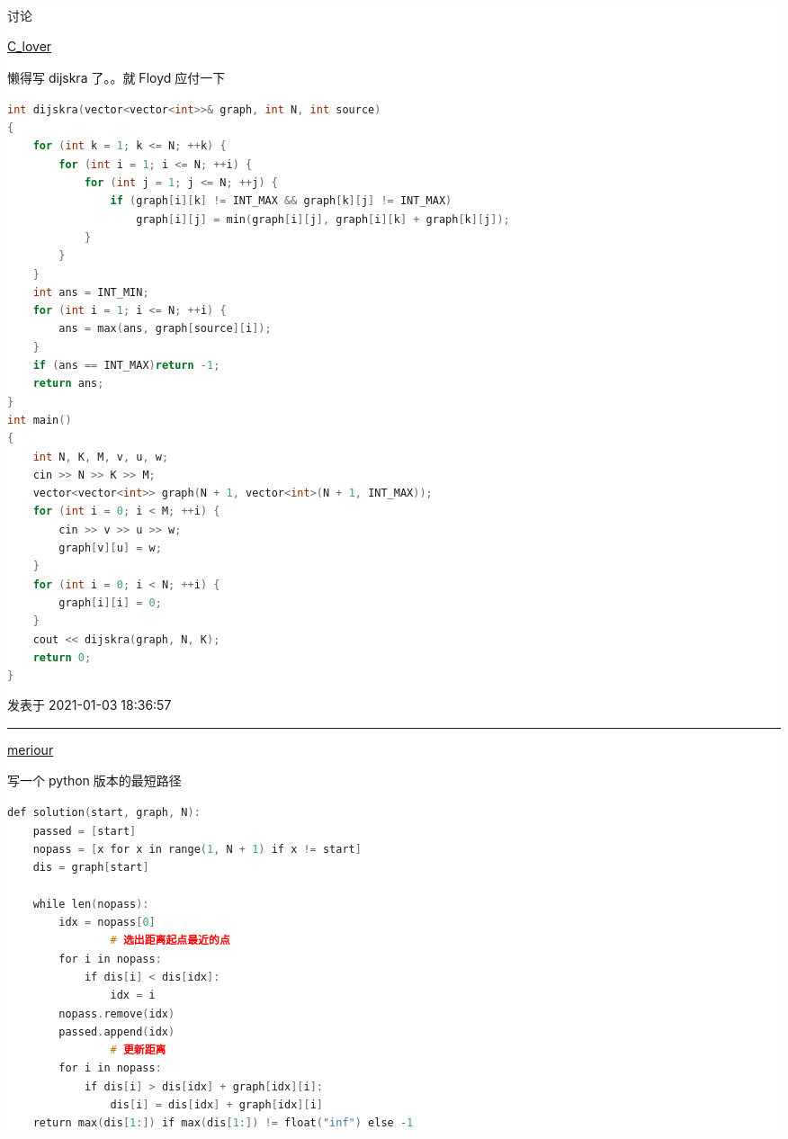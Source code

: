 讨论

[C_lover](https://www.nowcoder.com/profile/887526444)

懒得写 dijskra 了。。就 Floyd 应付一下

```cpp
int dijskra(vector<vector<int>>& graph, int N, int source)
{
    for (int k = 1; k <= N; ++k) {
        for (int i = 1; i <= N; ++i) {
            for (int j = 1; j <= N; ++j) {
                if (graph[i][k] != INT_MAX && graph[k][j] != INT_MAX)
                    graph[i][j] = min(graph[i][j], graph[i][k] + graph[k][j]);
            }
        }
    }
    int ans = INT_MIN;
    for (int i = 1; i <= N; ++i) {
        ans = max(ans, graph[source][i]);
    }
    if (ans == INT_MAX)return -1;
    return ans;
}
int main()
{
    int N, K, M, v, u, w;
    cin >> N >> K >> M;
    vector<vector<int>> graph(N + 1, vector<int>(N + 1, INT_MAX));
    for (int i = 0; i < M; ++i) {
        cin >> v >> u >> w;
        graph[v][u] = w;
    }
    for (int i = 0; i < N; ++i) {
        graph[i][i] = 0;
    }
    cout << dijskra(graph, N, K);
    return 0;
}
```

发表于 2021-01-03 18:36:57

* * *

[meriour](https://www.nowcoder.com/profile/977281236)

写一个 python 版本的最短路径

```cpp
def solution(start, graph, N):
    passed = [start]
    nopass = [x for x in range(1, N + 1) if x != start]
    dis = graph[start]

    while len(nopass):
        idx = nopass[0]
                # 选出距离起点最近的点
        for i in nopass:
            if dis[i] < dis[idx]:
                idx = i
        nopass.remove(idx)
        passed.append(idx)
                # 更新距离
        for i in nopass:
            if dis[i] > dis[idx] + graph[idx][i]:
                dis[i] = dis[idx] + graph[idx][i]
    return max(dis[1:]) if max(dis[1:]) != float("inf") else -1
```